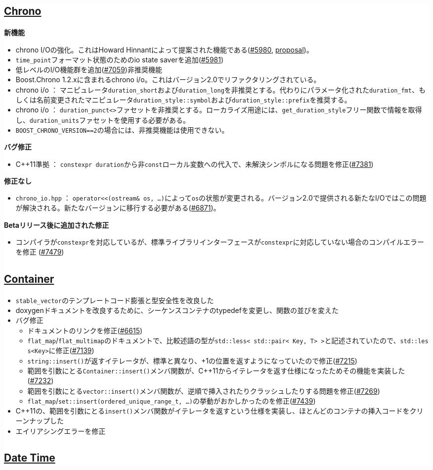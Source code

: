 
## <a name="chrono" href="#chrono">Chrono</a>

**新機能**

- chrono I/Oの強化。これはHoward Hinnantによって提案された機能である([#5980](https://svn.boost.org/trac/boost/ticket/5980), [proposal](http://home.roadrunner.com/~hinnant/bloomington/chrono_io.html))。
- `time_point`フォーマット状態のためのio state saverを追加([#5981](https://svn.boost.org/trac/boost/ticket/5981))
- 低レベルのI/O機能群を追加([#7059](https://svn.boost.org/trac/boost/ticket/7059))非推奨機能
- Boost.Chrono 1.2.xに含まれるchrono i/o。これはバージョン2.0でリファクタリングされている。
- chrono i/o ： マニピュレータ`duration_short`および`duration_long`を非推奨とする。代わりにパラメータ化された`duration_fmt`、もしくは名前変更されたマニピュレータ`duration_style::symbol`および`duration_style::prefix`を推奨する。
- chrono i/o ： `duration_punct<>`ファセットを非推奨とする。ローカライズ用途には、`get_duration_style`フリー関数で情報を取得し、`duration_units`ファセットを使用する必要がある。
- `BOOST_CHRONO_VERSION==2`の場合には、非推奨機能は使用できない。


**バグ修正**

- C++11準拠 ： `constexpr duration`から非`const`ローカル変数への代入で、未解決シンボルになる問題を修正([#7381](https://svn.boost.org/trac/boost/ticket/7381))


**修正なし**

- `chrono_io.hpp` ： `operator<<(ostream& os, …)`によって`os`の状態が変更される。バージョン2.0で提供される新たなI/Oではこの問題が解決される。新たなバージョンに移行する必要がある([#6871](https://svn.boost.org/trac/boost/ticket/6871))。

**Betaリリース後に追加された修正**

- コンパイラが`constexpr`を対応しているが、標準ライブラリインターフェースが`constexpr`に対応していない場合のコンパイルエラーを修正 ([#7479](http://svn.boost.org/trac/boost/ticket/7479)) 


## <a name="container" href="#container">Container</a>

- `stable_vector`のテンプレートコード膨張と型安全性を改良した
- doxygenドキュメントを改良するために、シーケンスコンテナのtypedefを変更し、関数の並びを変えた
- バグ修正
	- ドキュメントのリンクを修正([#6615](https://svn.boost.org/trac/boost/ticket/6615))
	- `flat_map`/`flat_multimap`のドキュメントで、比較述語の型が`std::less< std::pair< Key, T> >`と記述されていたので、`std::less<Key>`に修正([#7139](https://svn.boost.org/trac/boost/ticket/7139))
	- `string::insert()`が返すイテレータが、標準と異なり、+1の位置を返すようになっていたので修正([#7215](https://svn.boost.org/trac/boost/ticket/7215))
	- 範囲を引数にとる`Container::insert()`メンバ関数が、C++11からイテレータを返す仕様になったためその機能を実装した([#7232](https://svn.boost.org/trac/boost/ticket/7232))
	- 範囲を引数にとる`vector::insert()`メンバ関数が、逆順で挿入されたりクラッシュしたりする問題を修正([#7269](https://svn.boost.org/trac/boost/ticket/7269))
	- `flat_map`/`set::insert(ordered_unique_range_t, …)`の挙動がおかしかったのを修正([#7439](https://svn.boost.org/trac/boost/ticket/7439))
- C++11の、範囲を引数にとる`insert()`メンバ関数がイテレータを返すという仕様を実装し、ほとんどのコンテナの挿入コードをクリーンナップした
- エイリアシングエラーを修正


## <a name="datetime" href="#datetime">Date Time</a>
